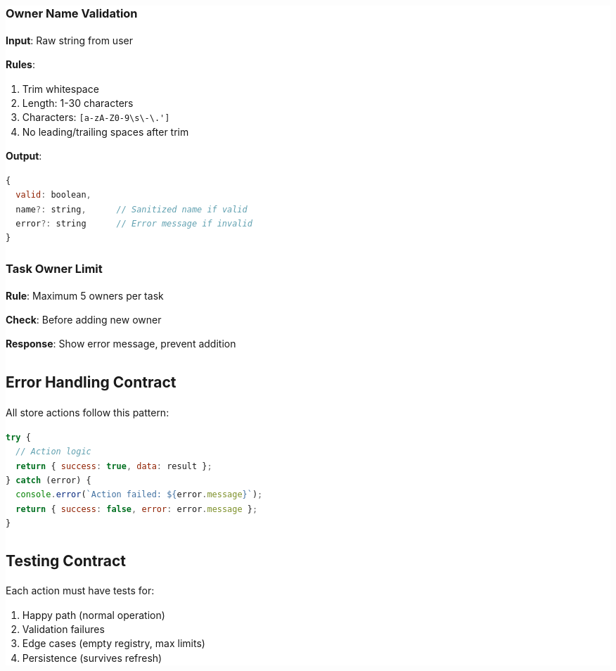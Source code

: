 ### Owner Name Validation

**Input**: Raw string from user

**Rules**:

1. Trim whitespace
2. Length: 1-30 characters
3. Characters: `[a-zA-Z0-9\s\-\.']`
4. No leading/trailing spaces after trim

**Output**:

```javascript
{
  valid: boolean,
  name?: string,      // Sanitized name if valid
  error?: string      // Error message if invalid
}
```

### Task Owner Limit

**Rule**: Maximum 5 owners per task

**Check**: Before adding new owner

**Response**: Show error message, prevent addition

## Error Handling Contract

All store actions follow this pattern:

```javascript
try {
  // Action logic
  return { success: true, data: result };
} catch (error) {
  console.error(`Action failed: ${error.message}`);
  return { success: false, error: error.message };
}
```

## Testing Contract

Each action must have tests for:

1. Happy path (normal operation)
2. Validation failures
3. Edge cases (empty registry, max limits)
4. Persistence (survives refresh)
